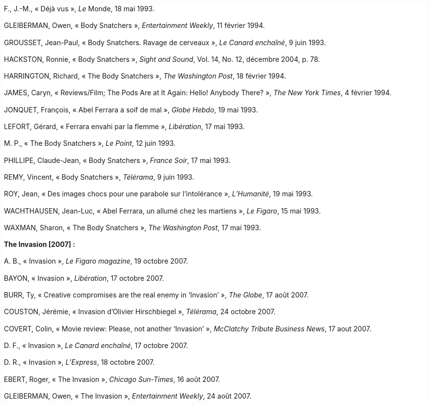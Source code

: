 F., J.-M., « Déjà vus », *Le* Monde, 18 mai 1993.

GLEIBERMAN, Owen, « Body Snatchers », *Entertainment Weekly*, 11 février
1994.

GROUSSET, Jean-Paul, « Body Snatchers. Ravage de cerveaux », *Le Canard
enchaîné*, 9 juin 1993.

HACKSTON, Ronnie, « Body Snatchers », *Sight and Sound*, Vol. 14, No.
12, décembre 2004, p. 78.

HARRINGTON, Richard, « The Body Snatchers », *The Washington Post*, 18
février 1994.

JAMES, Caryn, « Reviews/Film; The Pods Are at It Again: Hello! Anybody
There? », *The New York Times*, 4 février 1994.

JONQUET, François, « Abel Ferrara a soif de mal », *Globe Hebdo*, 19 mai
1993.

LEFORT, Gérard, « Ferrara envahi par la flemme », *Libération*, 17 mai
1993.

M. P., « The Body Snatchers », *Le Point*, 12 juin 1993.

PHILLIPE, Claude-Jean, « Body Snatchers », *France Soir*, 17 mai 1993.

REMY, Vincent, « Body Snatchers », *Télérama*, 9 juin 1993.

ROY, Jean, « Des images chocs pour une parabole sur l’intolérance »,
*L’Humanité*, 19 mai 1993.

WACHTHAUSEN, Jean-Luc, « Abel Ferrara, un allumé chez les martiens »,
*Le Figaro*, 15 mai 1993.

WAXMAN, Sharon, « The Body Snatchers », *The Washington Post*, 17 mai
1993.

**The Invasion \[2007\] :**

A. B., « Invasion », *Le Figaro magazine*, 19 octobre 2007.

BAYON, « Invasion », *Libération*, 17 octobre 2007.

BURR, Ty, « Creative compromises are the real enemy in ‘Invasion’ »,
*The Globe*, 17 août 2007.

COUSTON, Jérémie, « Invasion d’Olivier Hirschbiegel », *Télérama*, 24
octobre 2007.

COVERT, Colin, « Movie review: Please, not another ‘Invasion’ »,
*McClatchy Tribute Business News*, 17 aout 2007.

D. F., « Invasion », *Le Canard enchaîné*, 17 octobre 2007.

D. R., « Invasion », *L’Express*, 18 octobre 2007.

EBERT, Roger, « The Invasion », *Chicago Sun-Times*, 16 août 2007.

GLEIBERMAN, Owen, « The Invasion », *Entertainment Weekly*, 24 août
2007.
